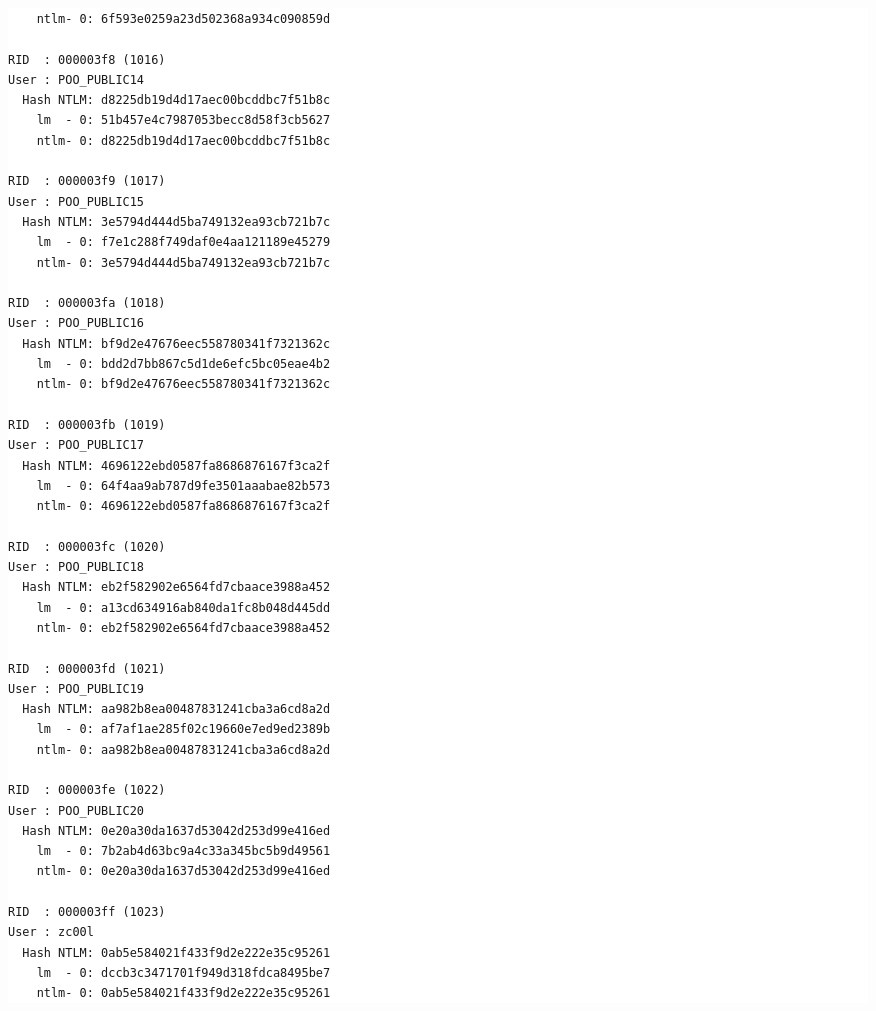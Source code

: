 ```
    ntlm- 0: 6f593e0259a23d502368a934c090859d

RID  : 000003f8 (1016)
User : POO_PUBLIC14
  Hash NTLM: d8225db19d4d17aec00bcddbc7f51b8c
    lm  - 0: 51b457e4c7987053becc8d58f3cb5627
    ntlm- 0: d8225db19d4d17aec00bcddbc7f51b8c

RID  : 000003f9 (1017)
User : POO_PUBLIC15
  Hash NTLM: 3e5794d444d5ba749132ea93cb721b7c
    lm  - 0: f7e1c288f749daf0e4aa121189e45279
    ntlm- 0: 3e5794d444d5ba749132ea93cb721b7c

RID  : 000003fa (1018)
User : POO_PUBLIC16
  Hash NTLM: bf9d2e47676eec558780341f7321362c
    lm  - 0: bdd2d7bb867c5d1de6efc5bc05eae4b2
    ntlm- 0: bf9d2e47676eec558780341f7321362c

RID  : 000003fb (1019)
User : POO_PUBLIC17
  Hash NTLM: 4696122ebd0587fa8686876167f3ca2f
    lm  - 0: 64f4aa9ab787d9fe3501aaabae82b573
    ntlm- 0: 4696122ebd0587fa8686876167f3ca2f

RID  : 000003fc (1020)
User : POO_PUBLIC18
  Hash NTLM: eb2f582902e6564fd7cbaace3988a452
    lm  - 0: a13cd634916ab840da1fc8b048d445dd
    ntlm- 0: eb2f582902e6564fd7cbaace3988a452

RID  : 000003fd (1021)
User : POO_PUBLIC19
  Hash NTLM: aa982b8ea00487831241cba3a6cd8a2d
    lm  - 0: af7af1ae285f02c19660e7ed9ed2389b
    ntlm- 0: aa982b8ea00487831241cba3a6cd8a2d

RID  : 000003fe (1022)
User : POO_PUBLIC20
  Hash NTLM: 0e20a30da1637d53042d253d99e416ed
    lm  - 0: 7b2ab4d63bc9a4c33a345bc5b9d49561
    ntlm- 0: 0e20a30da1637d53042d253d99e416ed

RID  : 000003ff (1023)
User : zc00l
  Hash NTLM: 0ab5e584021f433f9d2e222e35c95261
    lm  - 0: dccb3c3471701f949d318fdca8495be7
    ntlm- 0: 0ab5e584021f433f9d2e222e35c95261
```

